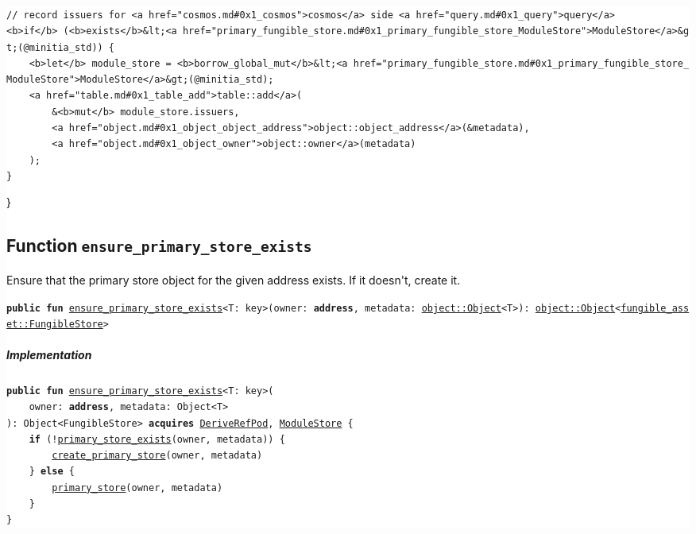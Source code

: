    // record issuers for <a href="cosmos.md#0x1_cosmos">cosmos</a> side <a href="query.md#0x1_query">query</a>
    <b>if</b> (<b>exists</b>&lt;<a href="primary_fungible_store.md#0x1_primary_fungible_store_ModuleStore">ModuleStore</a>&gt;(@minitia_std)) {
        <b>let</b> module_store = <b>borrow_global_mut</b>&lt;<a href="primary_fungible_store.md#0x1_primary_fungible_store_ModuleStore">ModuleStore</a>&gt;(@minitia_std);
        <a href="table.md#0x1_table_add">table::add</a>(
            &<b>mut</b> module_store.issuers,
            <a href="object.md#0x1_object_object_address">object::object_address</a>(&metadata),
            <a href="object.md#0x1_object_owner">object::owner</a>(metadata)
        );
    }
}
</code></pre>



<a id="0x1_primary_fungible_store_ensure_primary_store_exists"></a>

## Function `ensure_primary_store_exists`

Ensure that the primary store object for the given address exists. If it doesn't, create it.


<pre><code><b>public</b> <b>fun</b> <a href="primary_fungible_store.md#0x1_primary_fungible_store_ensure_primary_store_exists">ensure_primary_store_exists</a>&lt;T: key&gt;(owner: <b>address</b>, metadata: <a href="object.md#0x1_object_Object">object::Object</a>&lt;T&gt;): <a href="object.md#0x1_object_Object">object::Object</a>&lt;<a href="fungible_asset.md#0x1_fungible_asset_FungibleStore">fungible_asset::FungibleStore</a>&gt;
</code></pre>



##### Implementation


<pre><code><b>public</b> <b>fun</b> <a href="primary_fungible_store.md#0x1_primary_fungible_store_ensure_primary_store_exists">ensure_primary_store_exists</a>&lt;T: key&gt;(
    owner: <b>address</b>, metadata: Object&lt;T&gt;
): Object&lt;FungibleStore&gt; <b>acquires</b> <a href="primary_fungible_store.md#0x1_primary_fungible_store_DeriveRefPod">DeriveRefPod</a>, <a href="primary_fungible_store.md#0x1_primary_fungible_store_ModuleStore">ModuleStore</a> {
    <b>if</b> (!<a href="primary_fungible_store.md#0x1_primary_fungible_store_primary_store_exists">primary_store_exists</a>(owner, metadata)) {
        <a href="primary_fungible_store.md#0x1_primary_fungible_store_create_primary_store">create_primary_store</a>(owner, metadata)
    } <b>else</b> {
        <a href="primary_fungible_store.md#0x1_primary_fungible_store_primary_store">primary_store</a>(owner, metadata)
    }
}
</code></pre>



<a id="0x1_primary_fungible_store_create_primary_store"></a>
